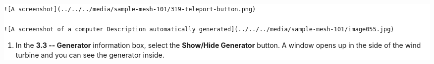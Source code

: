     ![A screenshot](../../../media/sample-mesh-101/319-teleport-button.png)

    ![A screenshot of a computer Description automatically generated](../../../media/sample-mesh-101/image055.jpg)

1. In the **3.3 -- Generator** information box, select the **Show/Hide Generator** button. A window opens up in the side of the wind turbine and you can see the generator inside.
